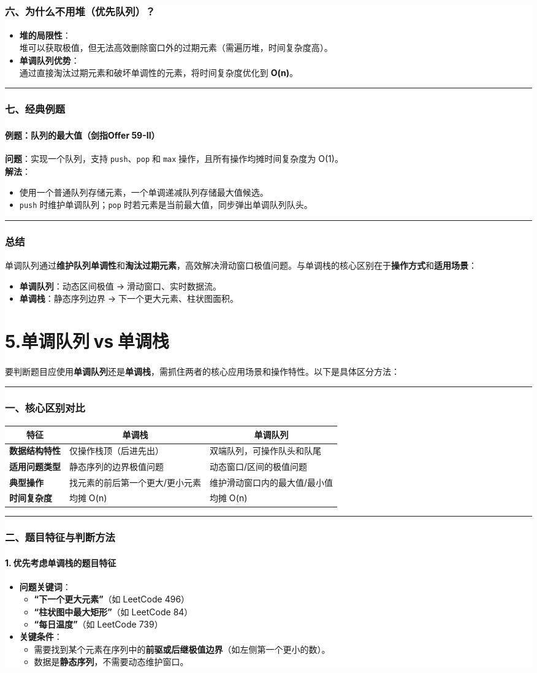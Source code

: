 
### **六、为什么不用堆（优先队列）？**
- **堆的局限性**：  
  堆可以获取极值，但无法高效删除窗口外的过期元素（需遍历堆，时间复杂度高）。  
- **单调队列优势**：  
  通过直接淘汰过期元素和破坏单调性的元素，将时间复杂度优化到 **O(n)**。

---

### **七、经典例题**
#### **例题：队列的最大值（剑指Offer 59-II）**
**问题**：实现一个队列，支持 `push`、`pop` 和 `max` 操作，且所有操作均摊时间复杂度为 O(1)。  
**解法**：  
- 使用一个普通队列存储元素，一个单调递减队列存储最大值候选。  
- `push` 时维护单调队列；`pop` 时若元素是当前最大值，同步弹出单调队列队头。



---

### **总结**
单调队列通过**维护队列单调性**和**淘汰过期元素**，高效解决滑动窗口极值问题。与单调栈的核心区别在于**操作方式**和**适用场景**：  
- **单调队列**：动态区间极值 → 滑动窗口、实时数据流。  
- **单调栈**：静态序列边界 → 下一个更大元素、柱状图面积。







# 5.单调队列 vs 单调栈

要判断题目应使用**单调队列**还是**单调栈**，需抓住两者的核心应用场景和操作特性。以下是具体区分方法：

---

### **一、核心区别对比**
| **特征**         | **单调栈**                      | **单调队列**                  |
| ---------------- | ------------------------------- | ----------------------------- |
| **数据结构特性** | 仅操作栈顶（后进先出）          | 双端队列，可操作队头和队尾    |
| **适用问题类型** | 静态序列的边界极值问题          | 动态窗口/区间的极值问题       |
| **典型操作**     | 找元素的前后第一个更大/更小元素 | 维护滑动窗口内的最大值/最小值 |
| **时间复杂度**   | 均摊 O(n)                       | 均摊 O(n)                     |

---

### **二、题目特征与判断方法**
#### **1. 优先考虑单调栈的题目特征**
- **问题关键词**：  
  - **“下一个更大元素”**（如 LeetCode 496）  
  - **“柱状图中最大矩形”**（如 LeetCode 84）  
  - **“每日温度”**（如 LeetCode 739）  
- **关键条件**：  
  - 需要找到某个元素在序列中的**前驱或后继极值边界**（如左侧第一个更小的数）。  
  - 数据是**静态序列**，不需要动态维护窗口。  
